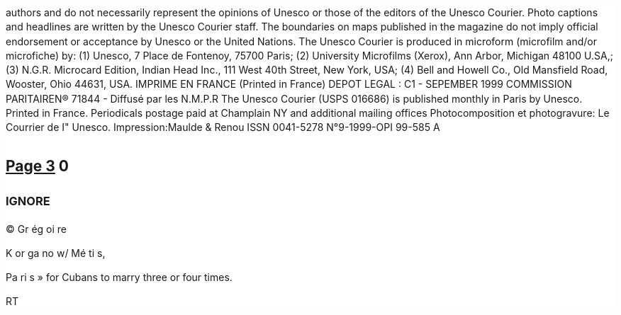 authors and do not necessarily represent the opinions of 
Unesco or those of the editors of the Unesco Courier. Photo 
captions and headlines are written by the Unesco Courier 
staff. The boundaries on maps published in the magazine do 
not imply official endorsement or acceptance by Unesco or 
the United Nations. The Unesco Courier is produced in 
microform (microfilm and/or microfiche) by: (1) Unesco, 7 
Place de Fontenoy, 75700 Paris; (2) University Microfilms 
(Xerox), Ann Arbor, Michigan 48100 U.SA,; (3) N.G.R. 
Microcard Edition, Indian Head Inc., 111 West 40th Street, 
New York, USA; (4) Bell and Howell Co., Old Mansfield 
Road, Wooster, Ohio 44631, USA. 
IMPRIME EN FRANCE (Printed in France) 
DEPOT LEGAL : C1 - SEPEMBER 1999 
COMMISSION PARITAIREN® 71844 - 
Diffusé par les N.M.P.R 
The Unesco Courier (USPS 016686) is published monthly in Paris 
by Unesco. Printed in France. Periodicals postage paid at 
Champlain NY and additional mailing offices 
Photocomposition et photogravure: 
Le Courrier de I" Unesco. 
Impression:Maulde & Renou 
ISSN 0041-5278 N°9-1999-OPI 99-585 A 
 

## [Page 3](117043eng.pdf#page=3) 0

### IGNORE

© 
Gr
ég
oi
re
 
K 
or
ga
no
w/
Mé
ti
s,
 
Pa
ri
s 
» 
for Cubans to marry three or four times. 
  
  
  
RT 
  